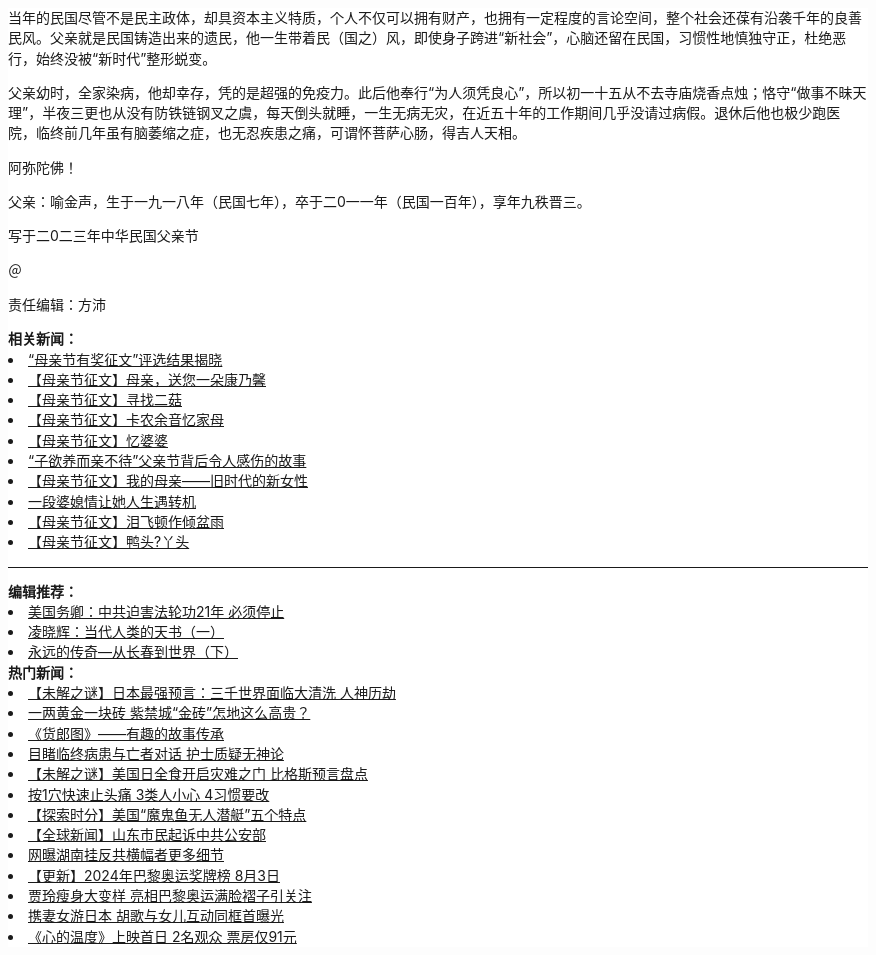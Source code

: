 <p>当年的民国尽管不是民主政体，却具资本主义特质，个人不仅可以拥有财产，也拥有一定程度的言论空间，整个社会还葆有沿袭千年的良善民风。父亲就是民国铸造出来的遗民，他一生带着民（国之）风，即使身子跨进“新社会”，心脑还留在民国，习惯性地慎独守正，杜绝恶行，始终没被“新时代”整形蜕变。</p>
<p>父亲幼时，全家染病，他却幸存，凭的是超强的免疫力。此后他奉行“为人须凭良心”，所以初一十五从不去寺庙烧香点烛；恪守“做事不昧天理”，半夜三更也从没有防铁链钢叉之虞，每天倒头就睡，一生无病无灾，在近五十年的工作期间几乎没请过病假。退休后他也极少跑医院，临终前几年虽有脑萎缩之症，也无忍疾患之痛，可谓怀菩萨心肠，得吉人天相。</p>
<p>阿弥陀佛！</p>
<p>父亲：喻金声，生于一九一八年（民国七年），卒于二0一一年（民国一百年），享年九秩晋三。</p>
<p>写于二0二三年中华民国父亲节</p>
<p>＠</p>
<p>责任编辑：方沛</p>
<strong>相关新闻：</strong>
<li><a href="https://github.com/1992513/djy/blob/master/gb/24/7/10/n14288096.md#1">“母亲节有奖征文”评选结果揭晓</a></li>
<li><a href="https://github.com/1992513/djy/blob/master/gb/24/7/1/n14281666.md#1">【母亲节征文】母亲，送您一朵康乃馨</a></li>
<li><a href="https://github.com/1992513/djy/blob/master/gb/24/6/25/n14277321.md#1">【母亲节征文】寻找二菇</a></li>
<li><a href="https://github.com/1992513/djy/blob/master/gb/24/6/13/n14269964.md#1">【母亲节征文】卡农余音忆家母</a></li>
<li><a href="https://github.com/1992513/djy/blob/master/gb/24/6/13/n14269956.md#1">【母亲节征文】忆婆婆</a></li>
<li><a href="https://github.com/1992513/djy/blob/master/gb/24/6/14/n14270591.md#1">“子欲养而亲不待”父亲节背后令人感伤的故事</a></li>
<li><a href="https://github.com/1992513/djy/blob/master/gb/24/6/13/n14269955.md#1">【母亲节征文】我的母亲——旧时代的新女性</a></li>
<li><a href="https://github.com/1992513/djy/blob/master/gb/24/1/27/n14167911.md#1">一段婆媳情让她人生遇转机</a></li>
<li><a href="https://github.com/1992513/djy/blob/master/gb/24/6/12/n14269216.md#1">【母亲节征文】泪飞顿作倾盆雨</a></li>
<li><a href="https://github.com/1992513/djy/blob/master/gb/24/6/7/n14265855.md#1">【母亲节征文】鸭头?丫头</a></li>
<hr>
<strong>编辑推荐：</strong>
<li><a href="https://github.com/1992513/ntdtv/blob/master/gb/2020/07/20/a102898210.md#1" target="_blank">美国务卿：中共迫害法轮功21年 必须停止</a> </li><li><a href="https://github.com/1992513/djy/blob/master/gb/19/10/3/n11564392.md#1" target="_blank">凌晓辉：当代人类的天书（一）</a></li><li><a href="https://github.com/1992513/djy/blob/master/gb/17/5/5/n9109957.md#1" target="_blank">永远的传奇—从长春到世界（下）</a></li>
<strong>热门新闻：</strong>
<li><a href="https://github.com/1992513/djy/blob/master/gb/24/7/29/n14300810.md#1">【未解之谜】日本最强预言：三千世界面临大清洗 人神历劫</a></li>
<li><a href="https://github.com/1992513/djy/blob/master/gb/24/7/30/n14301175.md#1">一两黄金一块砖 紫禁城“金砖”怎地这么高贵？</a></li>
<li><a href="https://github.com/1992513/djy/blob/master/gb/24/7/18/n14293177.md#1">《货郎图》——有趣的故事传承</a></li>
<li><a href="https://github.com/1992513/djy/blob/master/gb/24/7/29/n14300734.md#1">目睹临终病患与亡者对话 护士质疑无神论</a></li>
<li><a href="https://github.com/1992513/djy/blob/master/gb/24/8/2/n14303783.md#1">【未解之谜】美国日全食开启灾难之门 比格斯预言盘点</a></li>
<li><a href="https://github.com/1992513/djy/blob/master/gb/24/8/2/n14303407.md#1">按1穴快速止头痛 3类人小心 4习惯要改</a></li>
<li><a href="https://github.com/1992513/djy/blob/master/gb/24/8/3/n14304195.md#1">【探索时分】美国“魔鬼鱼无人潜艇”五个特点</a></li>
<li><a href="https://github.com/1992513/djy/blob/master/gb/24/8/1/n14303067.md#1">【全球新闻】山东市民起诉中共公安部</a></li>
<li><a href="https://github.com/1992513/djy/blob/master/gb/24/8/2/n14303843.md#1">网曝湖南挂反共横幅者更多细节</a></li>
<li><a href="https://github.com/1992513/djy/blob/master/gb/24/8/3/n14304119.md#1">【更新】2024年巴黎奥运奖牌榜 8月3日</a></li>
<li><a href="https://github.com/1992513/djy/blob/master/gb/24/8/1/n14303130.md#1">贾玲瘦身大变样 亮相巴黎奥运满脸褶子引关注</a></li>
<li><a href="https://github.com/1992513/djy/blob/master/gb/24/8/2/n14303894.md#1">携妻女游日本 胡歌与女儿互动同框首曝光</a></li>
<li><a href="https://github.com/1992513/djy/blob/master/gb/24/8/3/n14304255.md#1">《心的温度》上映首日 2名观众 票房仅91元</a></li>